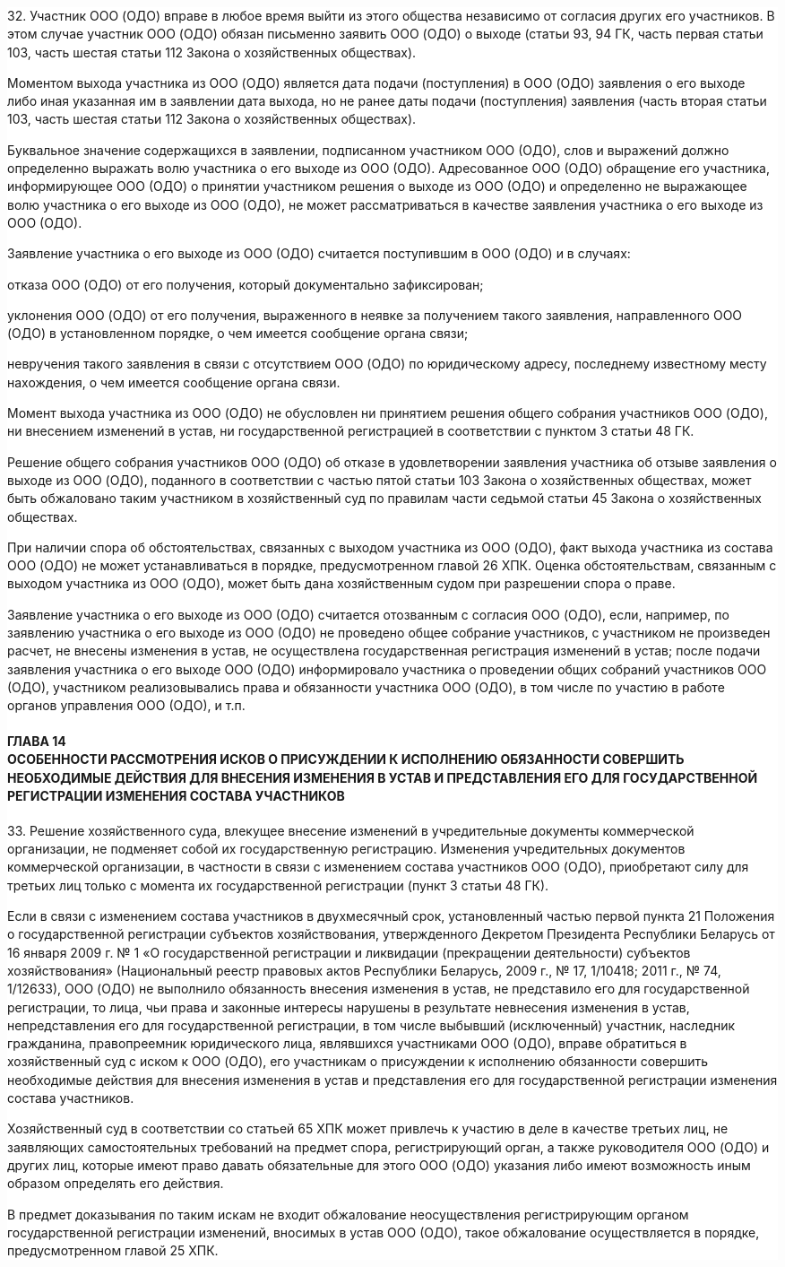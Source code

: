 <p>32. Участник OOO (ОДО) вправе в любое время выйти из этого общества независимо от согласия других его участников. В этом случае участник OOO (ОДО) обязан письменно заявить OOO (ОДО) о выходе (статьи 93, 94 ГК, часть первая статьи 103, часть шестая статьи 112 Закона о хозяйственных обществах).</p>
<p>Моментом выхода участника из OOO (ОДО) является дата подачи (поступления) в OOO (ОДО) заявления о его выходе либо иная указанная им в заявлении дата выхода, но не ранее даты подачи (поступления) заявления (часть вторая статьи 103, часть шестая статьи 112 Закона о хозяйственных обществах).</p>
<p>Буквальное значение содержащихся в заявлении, подписанном участником ООО (ОДО), слов и выражений должно определенно выражать волю участника о его выходе из ООО (ОДО). Адресованное ООО (ОДО) обращение его участника, информирующее ООО (ОДО) о принятии участником решения о выходе из ООО (ОДО) и определенно не выражающее волю участника о его выходе из ООО (ОДО), не может рассматриваться в качестве заявления участника о его выходе из ООО (ОДО).</p>
<p>Заявление участника о его выходе из ООО (ОДО) считается поступившим в OOO (ОДО) и в случаях:</p>
<p>отказа OOO (ОДО) от его получения, который документально зафиксирован;</p>
<p>уклонения OOO (ОДО) от его получения, выраженного в неявке за получением такого заявления, направленного OOO (ОДО) в установленном порядке, о чем имеется сообщение органа связи;</p>
<p>невручения такого заявления в связи с отсутствием OOO (ОДО) по юридическому адресу, последнему известному месту нахождения, о чем имеется сообщение органа связи.</p>
<p>Момент выхода участника из OOO (ОДО) не обусловлен ни принятием решения общего собрания участников OOO (ОДО), ни внесением изменений в устав, ни государственной регистрацией в соответствии с пунктом 3 статьи 48 ГК.</p>
<p>Решение общего собрания участников OOO (ОДО) об отказе в удовлетворении заявления участника об отзыве заявления о выходе из OOO (ОДО), поданного в соответствии с частью пятой статьи 103 Закона о хозяйственных обществах, может быть обжаловано таким участником в хозяйственный суд по правилам части седьмой статьи 45 Закона о хозяйственных обществах.</p>
<p>При наличии спора об обстоятельствах, связанных с выходом участника из OOO (ОДО), факт выхода участника из состава OOO (ОДО) не может устанавливаться в порядке, предусмотренном главой 26 ХПК. Оценка обстоятельствам, связанным с выходом участника из OOO (ОДО), может быть дана хозяйственным судом при разрешении спора о праве.</p>
<p>Заявление участника о его выходе из ООО (ОДО) считается отозванным с согласия OOO (ОДО), если, например, по заявлению участника о его выходе из ООО (ОДО) не проведено общее собрание участников, с участником не произведен расчет, не внесены изменения в устав, не осуществлена государственная регистрация изменений в устав; после подачи заявления участника о его выходе ООО (ОДО) информировало участника о проведении общих собраний участников ООО (ОДО), участником реализовывались права и обязанности участника OOO (ОДО), в том числе по участию в работе органов управления ООО (ОДО), и т.п.</p>
<h4>ГЛАВА 14<br>ОСОБЕННОСТИ РАССМОТРЕНИЯ ИСКОВ О ПРИСУЖДЕНИИ К ИСПОЛНЕНИЮ ОБЯЗАННОСТИ СОВЕРШИТЬ НЕОБХОДИМЫЕ ДЕЙСТВИЯ ДЛЯ ВНЕСЕНИЯ ИЗМЕНЕНИЯ В УСТАВ И ПРЕДСТАВЛЕНИЯ ЕГО ДЛЯ ГОСУДАРСТВЕННОЙ РЕГИСТРАЦИИ ИЗМЕНЕНИЯ СОСТАВА УЧАСТНИКОВ</h4>
<p>33. Решение хозяйственного суда, влекущее внесение изменений в учредительные документы коммерческой организации, не подменяет собой их государственную регистрацию. Изменения учредительных документов коммерческой организации, в частности в связи с изменением состава участников OOO (ОДО), приобретают силу для третьих лиц только с момента их государственной регистрации (пункт 3 статьи 48 ГК).</p>
<p>Если в связи с изменением состава участников в двухмесячный срок, установленный частью первой пункта 21 Положения о государственной регистрации субъектов хозяйствования, утвержденного Декретом Президента Республики Беларусь от 16 января 2009 г. № 1 «О государственной регистрации и ликвидации (прекращении деятельности) субъектов хозяйствования» (Национальный реестр правовых актов Республики Беларусь, 2009 г., № 17, 1/10418; 2011 г., № 74, 1/12633), OOO (ОДО) не выполнило обязанность внесения изменения в устав, не представило его для государственной регистрации, то лица, чьи права и законные интересы нарушены в результате невнесения изменения в устав, непредставления его для государственной регистрации, в том числе выбывший (исключенный) участник, наследник гражданина, правопреемник юридического лица, являвшихся участниками ООО (ОДО), вправе обратиться в хозяйственный суд с иском к OOO (ОДО), его участникам о присуждении к исполнению обязанности совершить необходимые действия для внесения изменения в устав и представления его для государственной регистрации изменения состава участников.</p>
<p>Хозяйственный суд в соответствии со статьей 65 ХПК может привлечь к участию в деле в качестве третьих лиц, не заявляющих самостоятельных требований на предмет спора, регистрирующий орган, а также руководителя OOO (ОДО) и других лиц, которые имеют право давать обязательные для этого OOO (ОДО) указания либо имеют возможность иным образом определять его действия.</p>
<p>В предмет доказывания по таким искам не входит обжалование неосуществления регистрирующим органом государственной регистрации изменений, вносимых в устав ООО (ОДО), такое обжалование осуществляется в порядке, предусмотренном главой 25 ХПК.</p>